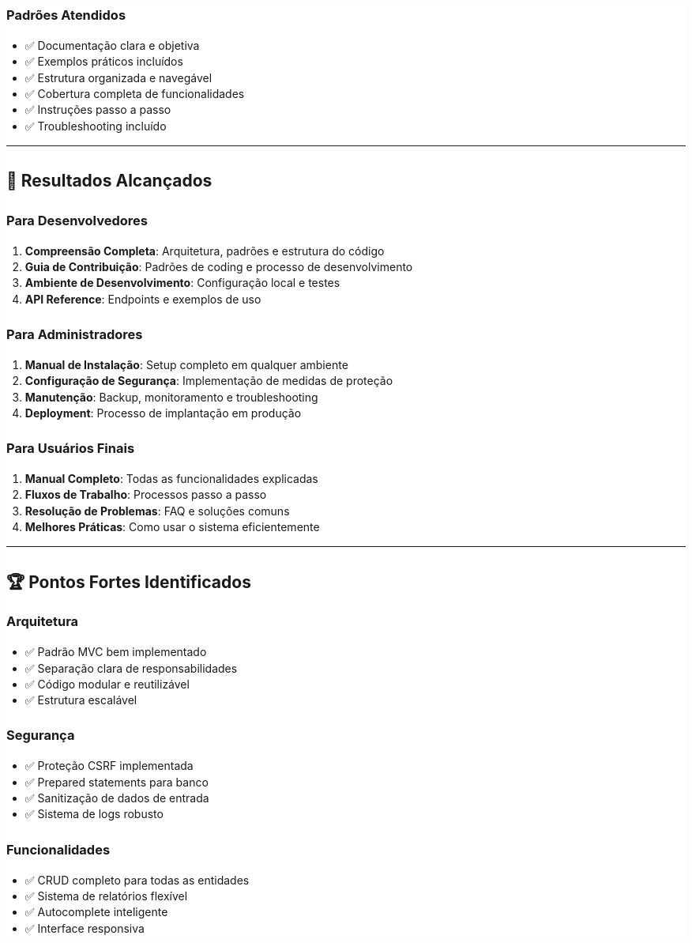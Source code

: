 ### Padrões Atendidos
- ✅ Documentação clara e objetiva
- ✅ Exemplos práticos incluídos
- ✅ Estrutura organizada e navegável
- ✅ Cobertura completa de funcionalidades
- ✅ Instruções passo a passo
- ✅ Troubleshooting incluído

---

## 🎯 Resultados Alcançados

### Para Desenvolvedores
1. **Compreensão Completa**: Arquitetura, padrões e estrutura do código
2. **Guia de Contribuição**: Padrões de coding e processo de desenvolvimento
3. **Ambiente de Desenvolvimento**: Configuração local e testes
4. **API Reference**: Endpoints e exemplos de uso

### Para Administradores
1. **Manual de Instalação**: Setup completo em qualquer ambiente
2. **Configuração de Segurança**: Implementação de medidas de proteção
3. **Manutenção**: Backup, monitoramento e troubleshooting
4. **Deployment**: Processo de implantação em produção

### Para Usuários Finais
1. **Manual Completo**: Todas as funcionalidades explicadas
2. **Fluxos de Trabalho**: Processos passo a passo
3. **Resolução de Problemas**: FAQ e soluções comuns
4. **Melhores Práticas**: Como usar o sistema eficientemente

---

## 🏆 Pontos Fortes Identificados

### Arquitetura
- ✅ Padrão MVC bem implementado
- ✅ Separação clara de responsabilidades
- ✅ Código modular e reutilizável
- ✅ Estrutura escalável

### Segurança
- ✅ Proteção CSRF implementada
- ✅ Prepared statements para banco
- ✅ Sanitização de dados de entrada
- ✅ Sistema de logs robusto

### Funcionalidades
- ✅ CRUD completo para todas as entidades
- ✅ Sistema de relatórios flexível
- ✅ Autocomplete inteligente
- ✅ Interface responsiva
